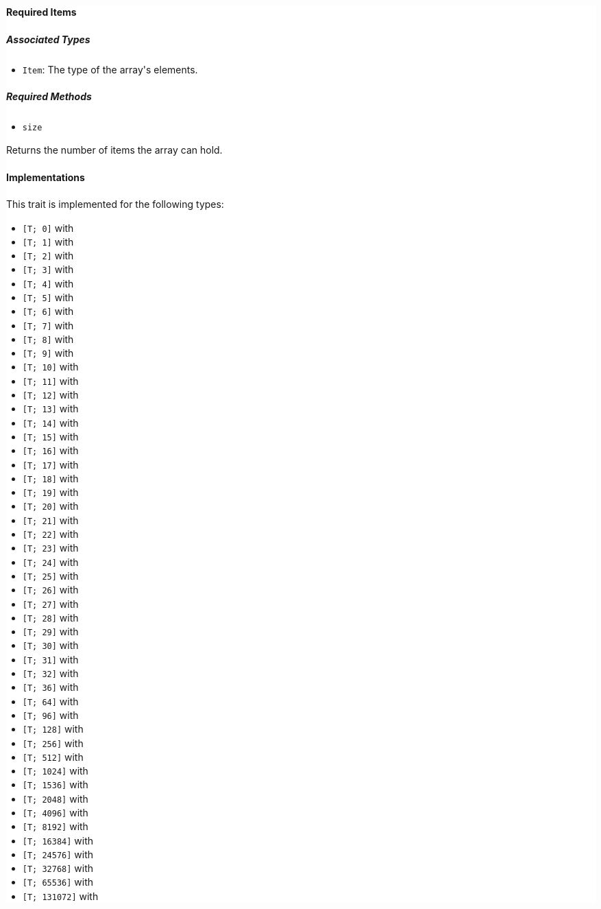 #### Required Items

##### Associated Types

- `Item`: The type of the array's elements.

##### Required Methods

- `size`

Returns the number of items the array can hold.



#### Implementations

This trait is implemented for the following types:

- `[T; 0]` with <T>
- `[T; 1]` with <T>
- `[T; 2]` with <T>
- `[T; 3]` with <T>
- `[T; 4]` with <T>
- `[T; 5]` with <T>
- `[T; 6]` with <T>
- `[T; 7]` with <T>
- `[T; 8]` with <T>
- `[T; 9]` with <T>
- `[T; 10]` with <T>
- `[T; 11]` with <T>
- `[T; 12]` with <T>
- `[T; 13]` with <T>
- `[T; 14]` with <T>
- `[T; 15]` with <T>
- `[T; 16]` with <T>
- `[T; 17]` with <T>
- `[T; 18]` with <T>
- `[T; 19]` with <T>
- `[T; 20]` with <T>
- `[T; 21]` with <T>
- `[T; 22]` with <T>
- `[T; 23]` with <T>
- `[T; 24]` with <T>
- `[T; 25]` with <T>
- `[T; 26]` with <T>
- `[T; 27]` with <T>
- `[T; 28]` with <T>
- `[T; 29]` with <T>
- `[T; 30]` with <T>
- `[T; 31]` with <T>
- `[T; 32]` with <T>
- `[T; 36]` with <T>
- `[T; 64]` with <T>
- `[T; 96]` with <T>
- `[T; 128]` with <T>
- `[T; 256]` with <T>
- `[T; 512]` with <T>
- `[T; 1024]` with <T>
- `[T; 1536]` with <T>
- `[T; 2048]` with <T>
- `[T; 4096]` with <T>
- `[T; 8192]` with <T>
- `[T; 16384]` with <T>
- `[T; 24576]` with <T>
- `[T; 32768]` with <T>
- `[T; 65536]` with <T>
- `[T; 131072]` with <T>

[1]: struct.SmallVec.html#method.drain
[1]: struct.SmallVec.html#method.into_iter